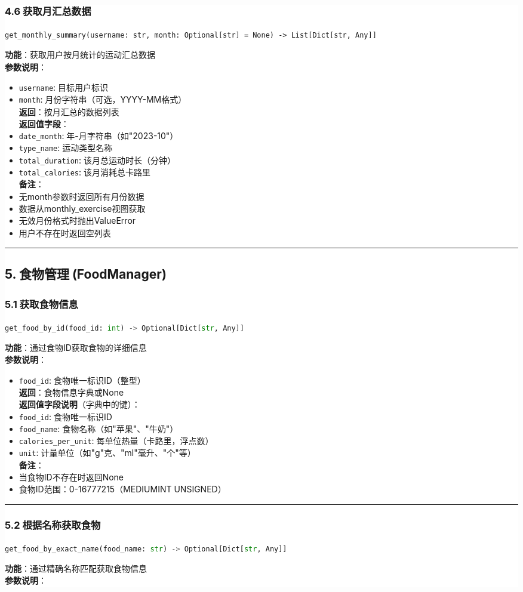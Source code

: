 
### 4.6 获取月汇总数据

`get_monthly_summary(username: str, month: Optional[str] = None) -> List[Dict[str, Any]]`

**功能**：获取用户按月统计的运动汇总数据  
**参数说明**：  

- `username`: 目标用户标识
- `month`: 月份字符串（可选，YYYY-MM格式）  
**返回**：按月汇总的数据列表  
**返回值字段**：
- `date_month`: 年-月字符串（如"2023-10"）
- `type_name`: 运动类型名称
- `total_duration`: 该月总运动时长（分钟）
- `total_calories`: 该月消耗总卡路里  
**备注**：
- 无month参数时返回所有月份数据
- 数据从monthly_exercise视图获取
- 无效月份格式时抛出ValueError
- 用户不存在时返回空列表

---

## 5. 食物管理 (FoodManager)

### 5.1 获取食物信息

```python
get_food_by_id(food_id: int) -> Optional[Dict[str, Any]]
```

**功能**：通过食物ID获取食物的详细信息  
**参数说明**：  

- `food_id`: 食物唯一标识ID（整型）  
**返回**：食物信息字典或None  
**返回值字段说明**（字典中的键）：
- `food_id`: 食物唯一标识ID
- `food_name`: 食物名称（如"苹果"、"牛奶"）
- `calories_per_unit`: 每单位热量（卡路里，浮点数）
- `unit`: 计量单位（如"g"克、"ml"毫升、"个"等）  
**备注**：
- 当食物ID不存在时返回None
- 食物ID范围：0-16777215（MEDIUMINT UNSIGNED）

---

### 5.2 根据名称获取食物

```python
get_food_by_exact_name(food_name: str) -> Optional[Dict[str, Any]]
```

**功能**：通过精确名称匹配获取食物信息  
**参数说明**：  
